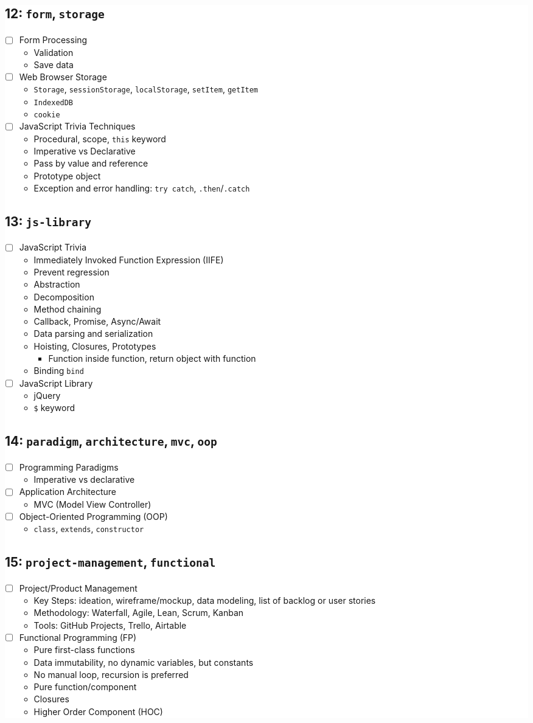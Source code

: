 ## 12: `form`, `storage`

- [ ] Form Processing
  - Validation
  - Save data
- [ ] Web Browser Storage
  - `Storage`, `sessionStorage`, `localStorage`, `setItem`, `getItem`
  - `IndexedDB`
  - `cookie`
- [ ] JavaScript Trivia Techniques
  - Procedural, scope, `this` keyword
  - Imperative vs Declarative
  - Pass by value and reference
  - Prototype object
  - Exception and error handling: `try catch`, `.then`/`.catch`

## 13: `js-library`

- [ ] JavaScript Trivia
  - Immediately Invoked Function Expression (IIFE)
  - Prevent regression
  - Abstraction
  - Decomposition
  - Method chaining
  - Callback, Promise, Async/Await
  - Data parsing and serialization
  - Hoisting, Closures, Prototypes
    - Function inside function, return object with function
  - Binding `bind`
- [ ] JavaScript Library
  - jQuery
  - `$` keyword

## 14: `paradigm`, `architecture`, `mvc`, `oop`

- [ ] Programming Paradigms
  - Imperative vs declarative
- [ ] Application Architecture
  - MVC (Model View Controller)
- [ ] Object-Oriented Programming (OOP)
  - `class`, `extends`, `constructor`

## 15: `project-management`, `functional`

- [ ] Project/Product Management
  - Key Steps: ideation, wireframe/mockup, data modeling, list of backlog or user stories
  - Methodology: Waterfall, Agile, Lean, Scrum, Kanban
  - Tools: GitHub Projects, Trello, Airtable
- [ ] Functional Programming (FP)
  - Pure first-class functions
  - Data immutability, no dynamic variables, but constants
  - No manual loop, recursion is preferred
  - Pure function/component
  - Closures
  - Higher Order Component (HOC)
